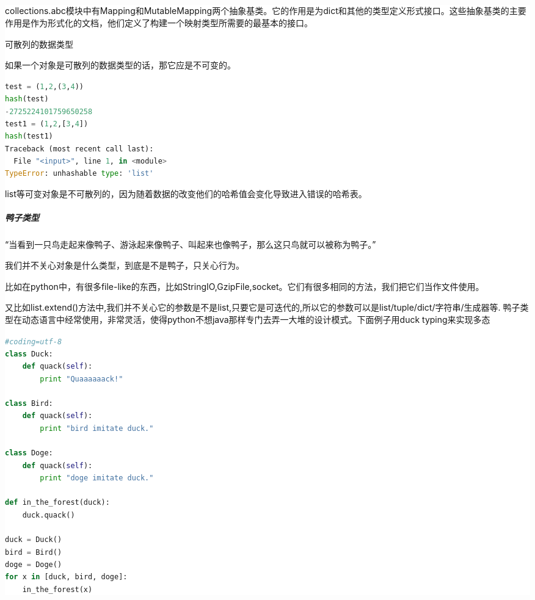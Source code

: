 collections.abc模块中有Mapping和MutableMapping两个抽象基类。它的作用是为dict和其他的类型定义形式接口。这些抽象基类的主要作用是作为形式化的文档，他们定义了构建一个映射类型所需要的最基本的接口。

可散列的数据类型

 如果一个对象是可散列的数据类型的话，那它应是不可变的。 

```Python
test = (1,2,(3,4))
hash(test)
-2725224101759650258
test1 = (1,2,[3,4])
hash(test1)
Traceback (most recent call last):
  File "<input>", line 1, in <module>
TypeError: unhashable type: 'list'

```

 list等可变对象是不可散列的，因为随着数据的改变他们的哈希值会变化导致进入错误的哈希表。 

##### **鸭子类型**

“当看到一只鸟走起来像鸭子、游泳起来像鸭子、叫起来也像鸭子，那么这只鸟就可以被称为鸭子。”

我们并不关心对象是什么类型，到底是不是鸭子，只关心行为。

比如在python中，有很多file-like的东西，比如StringIO,GzipFile,socket。它们有很多相同的方法，我们把它们当作文件使用。

又比如list.extend()方法中,我们并不关心它的参数是不是list,只要它是可迭代的,所以它的参数可以是list/tuple/dict/字符串/生成器等.
鸭子类型在动态语言中经常使用，非常灵活，使得python不想java那样专门去弄一大堆的设计模式。下面例子用duck typing来实现多态

```python
#coding=utf-8
class Duck:
    def quack(self):
        print "Quaaaaaack!"
 
class Bird:
    def quack(self):
        print "bird imitate duck."
 
class Doge:
    def quack(self):
        print "doge imitate duck."
 
def in_the_forest(duck):
    duck.quack()
 
duck = Duck()
bird = Bird()
doge = Doge()
for x in [duck, bird, doge]:
    in_the_forest(x)

```
